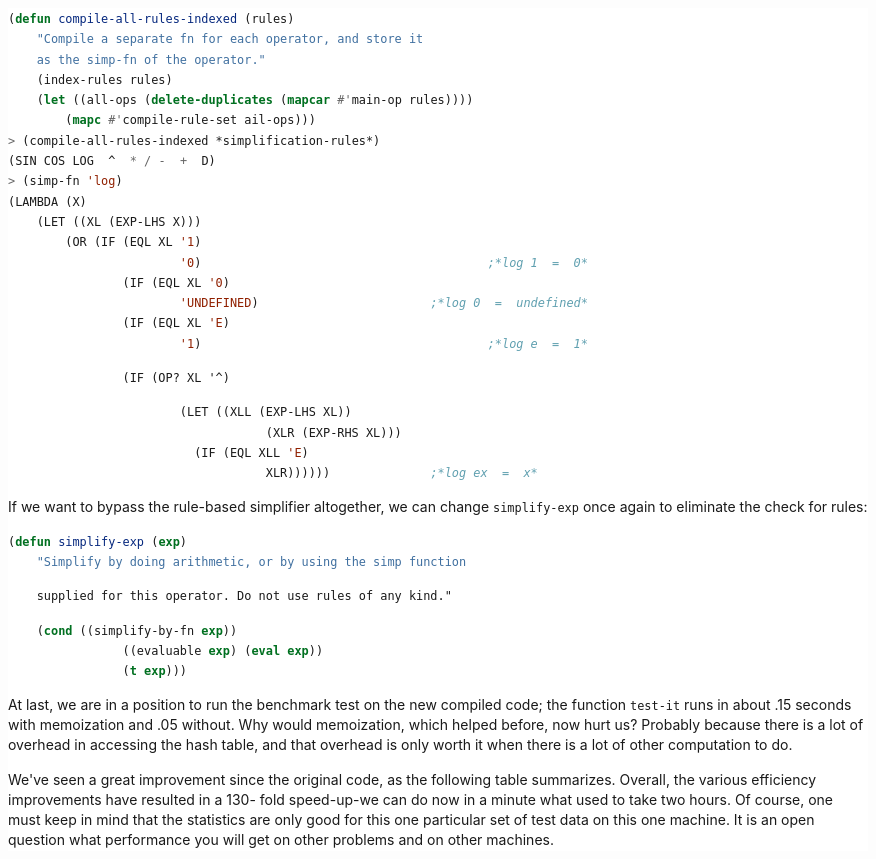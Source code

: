 ```lisp
(defun compile-all-rules-indexed (rules)
    "Compile a separate fn for each operator, and store it
    as the simp-fn of the operator."
    (index-rules rules)
    (let ((all-ops (delete-duplicates (mapcar #'main-op rules))))
        (mapc #'compile-rule-set ail-ops)))
> (compile-all-rules-indexed *simplification-rules*)
(SIN COS LOG  ^  * / -  +  D)
> (simp-fn 'log)
(LAMBDA (X)
    (LET ((XL (EXP-LHS X)))
        (OR (IF (EQL XL '1)
                        '0)                                        ;*log 1  =  0*
                (IF (EQL XL '0)
                        'UNDEFINED)                        ;*log 0  =  undefined*
                (IF (EQL XL 'E)
                        '1)                                        ;*log e  =  1*
```

`                (IF (OP?
XL '^)`

```lisp
                        (LET ((XLL (EXP-LHS XL))
                                    (XLR (EXP-RHS XL)))
                          (IF (EQL XLL 'E)
                                    XLR))))))              ;*log ex  =  x*
```

If we want to bypass the rule-based simplifier altogether, we can change `simplify-exp` once again to eliminate the check for rules:

```lisp
(defun simplify-exp (exp)
    "Simplify by doing arithmetic, or by using the simp function
```

`    supplied for this operator.
Do not use rules of any kind."`

```lisp
    (cond ((simplify-by-fn exp))
                ((evaluable exp) (eval exp))
                (t exp)))
```

At last, we are in a position to run the benchmark test on the new compiled code; the function `test-it` runs in about .15  seconds with memoization and .05 without.
Why would memoization, which helped before, now hurt us?
Probably because there is a lot of overhead in accessing the hash table, and that overhead is only worth it when there is a lot of other computation to do.

We've seen a great improvement since the original code, as the following table summarizes.
Overall, the various efficiency improvements have resulted in a 130- fold speed-up-we can do now in a minute what used to take two hours.
Of course, one must keep in mind that the statistics are only good for this one particular set of test data on this one machine.
It is an open question what performance you will get on other problems and on other machines.
